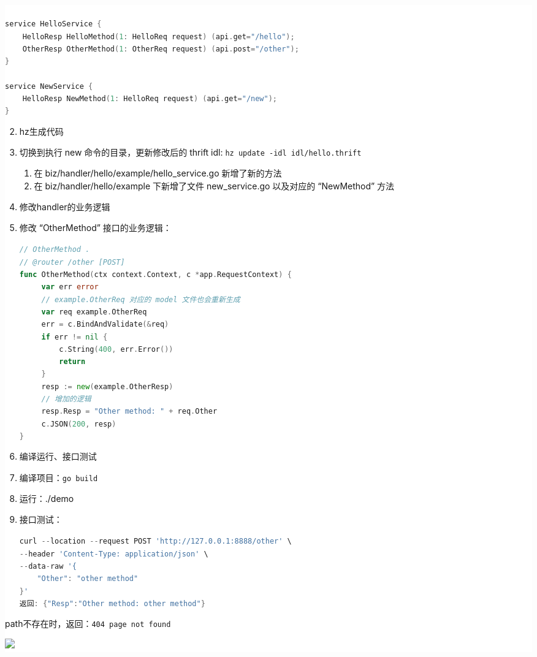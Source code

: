 ```go

service HelloService {
    HelloResp HelloMethod(1: HelloReq request) (api.get="/hello");
    OtherResp OtherMethod(1: OtherReq request) (api.post="/other");
}

service NewService {
    HelloResp NewMethod(1: HelloReq request) (api.get="/new");
}
```

2. hz生成代码

1. 切换到执行 new 命令的目录，更新修改后的 thrift idl:  `hz update -idl idl/hello.thrift`
    1. 在 biz/handler/hello/example/hello_service.go 新增了新的方法
    1. 在 biz/handler/hello/example 下新增了文件 new_service.go 以及对应的 “NewMethod” 方法
3. 修改handler的业务逻辑

1. 修改 “OtherMethod” 接口的业务逻辑：
    ```go
    // OtherMethod .
    // @router /other [POST]
    func OtherMethod(ctx context.Context, c *app.RequestContext) {
         var err error
         // example.OtherReq 对应的 model 文件也会重新生成
         var req example.OtherReq
         err = c.BindAndValidate(&req)
         if err != nil {
             c.String(400, err.Error())
             return
         }
         resp := new(example.OtherResp)
         // 增加的逻辑
         resp.Resp = "Other method: " + req.Other
         c.JSON(200, resp)
    }
    ```


4. 编译运行、接口测试



1. 编译项目：`go build`
1. 运行：./demo
1. 接口测试：
    ```go
    curl --location --request POST 'http://127.0.0.1:8888/other' \
    --header 'Content-Type: application/json' \
    --data-raw '{
        "Other": "other method"
    }'
    返回: {"Resp":"Other method: other method"}
    ```


path不存在时，返回：`404 page not found`

![](/images/1b324637-29b5-802f-aee7-f3ba0f0e2313/image_1b724637-29b5-8037-b94e-dde40dba5e48.jpg)

